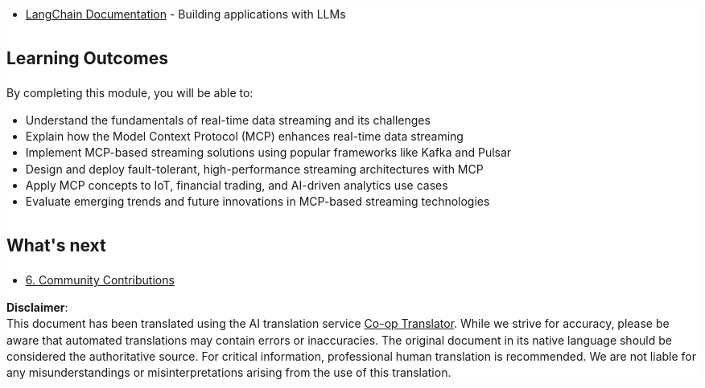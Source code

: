 - [LangChain Documentation](https://python.langchain.com/docs/get_started/introduction) - Building applications with LLMs

## Learning Outcomes

By completing this module, you will be able to:

- Understand the fundamentals of real-time data streaming and its challenges  
- Explain how the Model Context Protocol (MCP) enhances real-time data streaming  
- Implement MCP-based streaming solutions using popular frameworks like Kafka and Pulsar  
- Design and deploy fault-tolerant, high-performance streaming architectures with MCP  
- Apply MCP concepts to IoT, financial trading, and AI-driven analytics use cases  
- Evaluate emerging trends and future innovations in MCP-based streaming technologies

## What's next 

- [6. Community Contributions](../../06-CommunityContributions/README.md)

**Disclaimer**:  
This document has been translated using the AI translation service [Co-op Translator](https://github.com/Azure/co-op-translator). While we strive for accuracy, please be aware that automated translations may contain errors or inaccuracies. The original document in its native language should be considered the authoritative source. For critical information, professional human translation is recommended. We are not liable for any misunderstandings or misinterpretations arising from the use of this translation.
